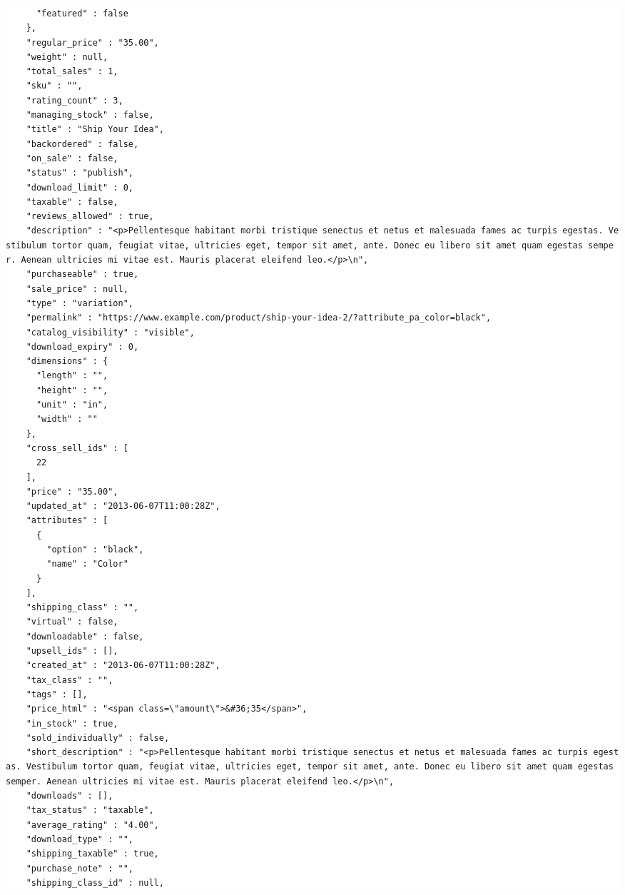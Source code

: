 ```
      "featured" : false
    },
    "regular_price" : "35.00",
    "weight" : null,
    "total_sales" : 1,
    "sku" : "",
    "rating_count" : 3,
    "managing_stock" : false,
    "title" : "Ship Your Idea",
    "backordered" : false,
    "on_sale" : false,
    "status" : "publish",
    "download_limit" : 0,
    "taxable" : false,
    "reviews_allowed" : true,
    "description" : "<p>Pellentesque habitant morbi tristique senectus et netus et malesuada fames ac turpis egestas. Vestibulum tortor quam, feugiat vitae, ultricies eget, tempor sit amet, ante. Donec eu libero sit amet quam egestas semper. Aenean ultricies mi vitae est. Mauris placerat eleifend leo.</p>\n",
    "purchaseable" : true,
    "sale_price" : null,
    "type" : "variation",
    "permalink" : "https://www.example.com/product/ship-your-idea-2/?attribute_pa_color=black",
    "catalog_visibility" : "visible",
    "download_expiry" : 0,
    "dimensions" : {
      "length" : "",
      "height" : "",
      "unit" : "in",
      "width" : ""
    },
    "cross_sell_ids" : [
      22
    ],
    "price" : "35.00",
    "updated_at" : "2013-06-07T11:00:28Z",
    "attributes" : [
      {
        "option" : "black",
        "name" : "Color"
      }
    ],
    "shipping_class" : "",
    "virtual" : false,
    "downloadable" : false,
    "upsell_ids" : [],
    "created_at" : "2013-06-07T11:00:28Z",
    "tax_class" : "",
    "tags" : [],
    "price_html" : "<span class=\"amount\">&#36;35</span>",
    "in_stock" : true,
    "sold_individually" : false,
    "short_description" : "<p>Pellentesque habitant morbi tristique senectus et netus et malesuada fames ac turpis egestas. Vestibulum tortor quam, feugiat vitae, ultricies eget, tempor sit amet, ante. Donec eu libero sit amet quam egestas semper. Aenean ultricies mi vitae est. Mauris placerat eleifend leo.</p>\n",
    "downloads" : [],
    "tax_status" : "taxable",
    "average_rating" : "4.00",
    "download_type" : "",
    "shipping_taxable" : true,
    "purchase_note" : "",
    "shipping_class_id" : null,
```